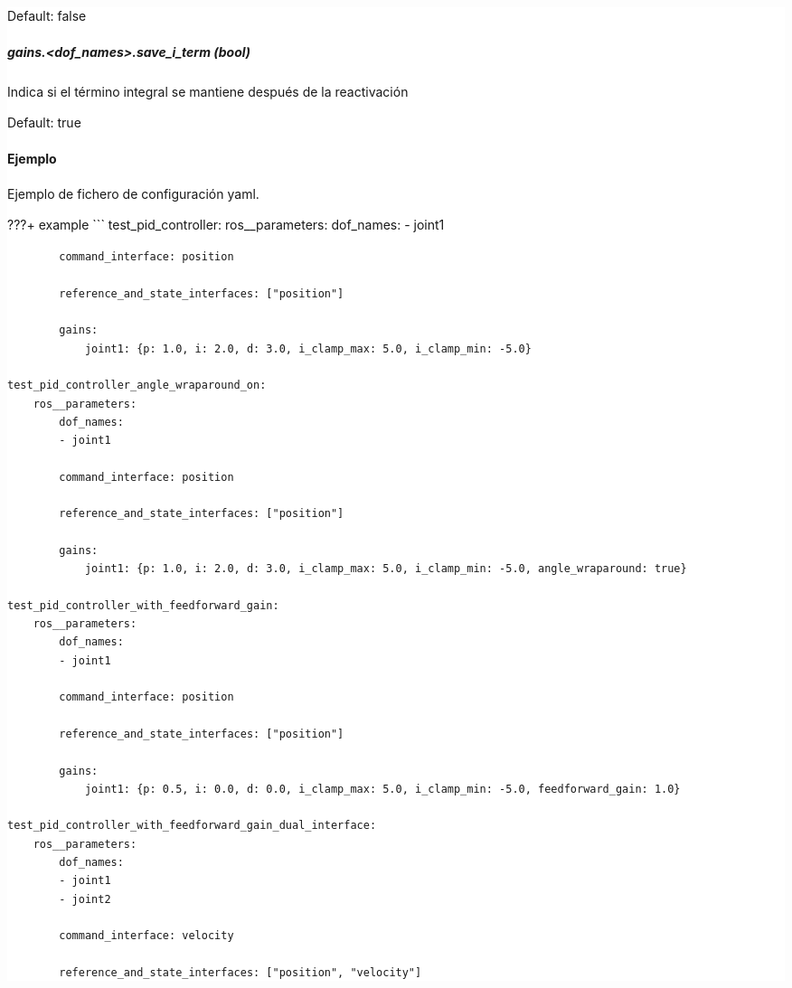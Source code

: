 Default: false

##### gains.<dof_names>.save_i_term (bool)

Indica si el término integral se mantiene después de la reactivación

Default: true

#### Ejemplo

Ejemplo de fichero de configuración yaml.

???+ example
    ```
    test_pid_controller:
        ros__parameters:
            dof_names:
            - joint1

            command_interface: position

            reference_and_state_interfaces: ["position"]

            gains:
                joint1: {p: 1.0, i: 2.0, d: 3.0, i_clamp_max: 5.0, i_clamp_min: -5.0}

    test_pid_controller_angle_wraparound_on:
        ros__parameters:
            dof_names:
            - joint1

            command_interface: position

            reference_and_state_interfaces: ["position"]

            gains:
                joint1: {p: 1.0, i: 2.0, d: 3.0, i_clamp_max: 5.0, i_clamp_min: -5.0, angle_wraparound: true}

    test_pid_controller_with_feedforward_gain:
        ros__parameters:
            dof_names:
            - joint1

            command_interface: position

            reference_and_state_interfaces: ["position"]

            gains:
                joint1: {p: 0.5, i: 0.0, d: 0.0, i_clamp_max: 5.0, i_clamp_min: -5.0, feedforward_gain: 1.0}

    test_pid_controller_with_feedforward_gain_dual_interface:
        ros__parameters:
            dof_names:
            - joint1
            - joint2

            command_interface: velocity

            reference_and_state_interfaces: ["position", "velocity"]
